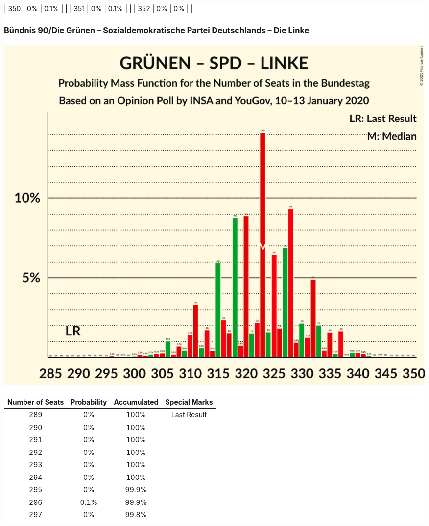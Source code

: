 | 350 | 0% | 0.1% |  |
| 351 | 0% | 0.1% |  |
| 352 | 0% | 0% |  |

### Bündnis 90/Die Grünen – Sozialdemokratische Partei Deutschlands – Die Linke

![Graph with seats probability mass function not yet produced](2020-01-13-INSAandYouGov-coalitions-seats-pmf-grünen–spd–linke.png "Seats Probability Mass Function")

| Number of Seats | Probability | Accumulated | Special Marks |
|:---------------:|:-----------:|:-----------:|:-------------:|
| 289 | 0% | 100% | Last Result |
| 290 | 0% | 100% |  |
| 291 | 0% | 100% |  |
| 292 | 0% | 100% |  |
| 293 | 0% | 100% |  |
| 294 | 0% | 100% |  |
| 295 | 0% | 99.9% |  |
| 296 | 0.1% | 99.9% |  |
| 297 | 0% | 99.8% |  |